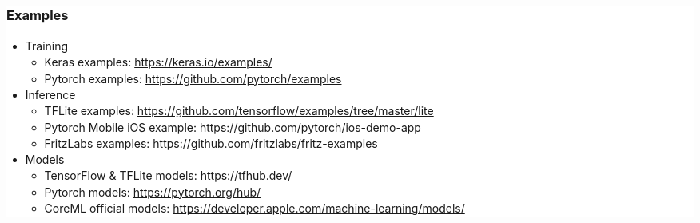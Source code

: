 ### Examples

- Training
  - Keras examples: https://keras.io/examples/
  - Pytorch examples: https://github.com/pytorch/examples
- Inference
  - TFLite examples: https://github.com/tensorflow/examples/tree/master/lite
  - Pytorch Mobile iOS example: https://github.com/pytorch/ios-demo-app
  - FritzLabs examples: https://github.com/fritzlabs/fritz-examples
- Models
  - TensorFlow & TFLite models: https://tfhub.dev/
  - Pytorch models: https://pytorch.org/hub/
  - CoreML official models: https://developer.apple.com/machine-learning/models/
